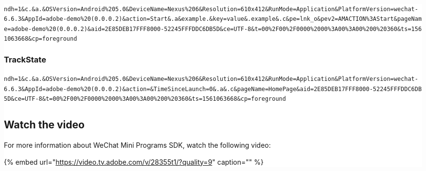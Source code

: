 ```text
ndh=1&c.&a.&OSVersion=Android%205.0&DeviceName=Nexus%206&Resolution=610x412&RunMode=Application&PlatformVersion=wechat-6.6.3&AppId=adobe-demo%20(0.0.0.2)&action=Start&.a&example.&key=value&.example&.c&pe=lnk_o&pev2=AMACTION%3AStart&pageName=adobe-demo%20(0.0.0.2)&aid=2E85DEB17FFF8000-52245FFFDDC6DB5D&ce=UTF-8&t=00%2F00%2F0000%2000%3A00%3A00%200%20360&ts=1561063668&cp=foreground
```

### TrackState

```text
ndh=1&c.&a.&OSVersion=Android%205.0&DeviceName=Nexus%206&Resolution=610x412&RunMode=Application&PlatformVersion=wechat-6.6.3&AppId=adobe-demo%20(0.0.0.2)&action=&TimeSinceLaunch=0&.a&.c&pageName=HomePage&aid=2E85DEB17FFF8000-52245FFFDDC6DB5D&ce=UTF-8&t=00%2F00%2F0000%2000%3A00%3A00%200%20360&ts=1561063668&cp=foreground
```

## Watch the video

For more information about WeChat Mini Programs SDK, watch the following video:

{% embed url="https://video.tv.adobe.com/v/28355t1/?quality=9" caption="" %}

